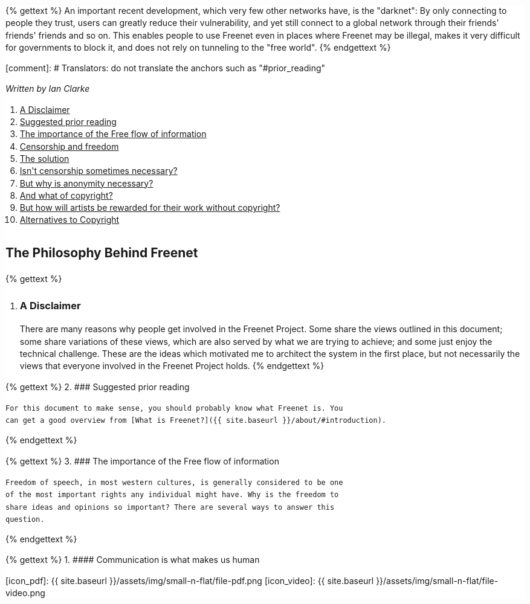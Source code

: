{% gettext %}
An important recent development, which very few other networks have, is the
"darknet": By only connecting to people they trust, users can greatly reduce
their vulnerability, and yet still connect to a global network through their
friends' friends' friends and so on. This enables people to use Freenet even
in places where Freenet may be illegal, makes it very difficult for
governments to block it, and does not rely on tunneling to the "free world".
{% endgettext %}


[comment]: # Translators: do not translate the anchors such as "#prior_reading"

*Written by Ian Clarke*

1.  [A Disclaimer](#disclaimer)
2.  [Suggested prior reading](#prior_reading)
3.  [The importance of the Free flow of information](#free_flow_info)
4.  [Censorship and freedom](#censor_freedom)
5.  [The solution](#solution)
6.  [Isn't censorship sometimes necessary?](#is_censorship_necessary)
7.  [But why is anonymity necessary?](#why_anonymity)
8.  [And what of copyright?](#copyright)
9.  [But how will artists be rewarded for their work without copyright?](#reward)
10.  [Alternatives to Copyright](#alternative)

## The Philosophy Behind Freenet

{% gettext %}
1. ### A Disclaimer

    There are many reasons why people get involved in the Freenet Project. Some
    share the views outlined in this document; some share variations of these views,
    which are also served by what we are trying to achieve; and some just enjoy the
    technical challenge. These are the ideas which motivated me to architect the
    system in the first place, but not necessarily the views that everyone involved
    in the Freenet Project holds.
{% endgettext %}


{% gettext %}
2. ### Suggested prior reading

    For this document to make sense, you should probably know what Freenet is. You
    can get a good overview from [What is Freenet?]({{ site.baseurl }}/about/#introduction).
{% endgettext %}

{% gettext %}
3. ### The importance of the Free flow of information

    Freedom of speech, in most western cultures, is generally considered to be one
    of the most important rights any individual might have. Why is the freedom to
    share ideas and opinions so important? There are several ways to answer this
    question.
{% endgettext %}

{% gettext %}
    1. #### Communication is what makes us human


[icon_pdf]: {{ site.baseurl }}/assets/img/small-n-flat/file-pdf.png
[icon_video]: {{ site.baseurl }}/assets/img/small-n-flat/file-video.png